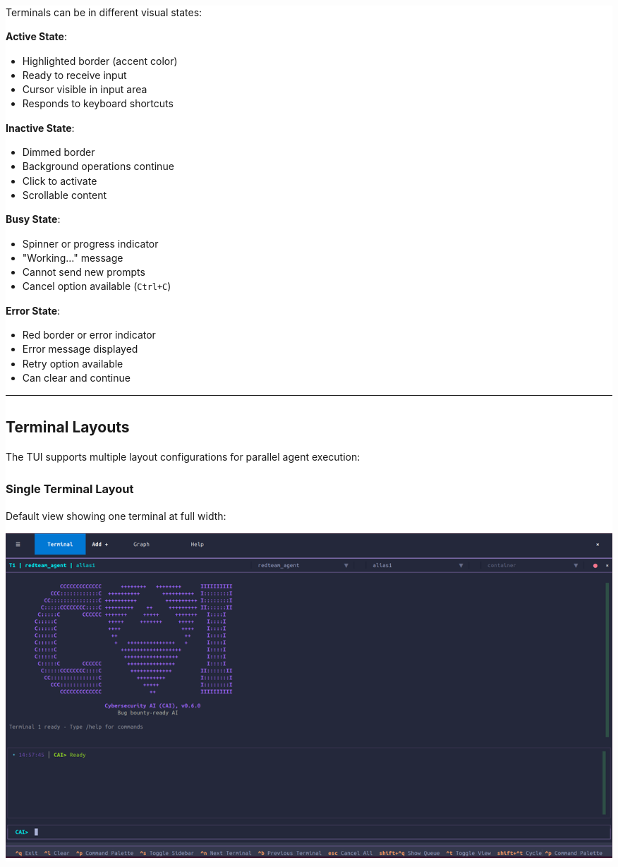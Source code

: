 Terminals can be in different visual states:

**Active State**:
- Highlighted border (accent color)
- Ready to receive input
- Cursor visible in input area
- Responds to keyboard shortcuts

**Inactive State**:
- Dimmed border
- Background operations continue
- Click to activate
- Scrollable content

**Busy State**:
- Spinner or progress indicator
- "Working..." message
- Cannot send new prompts
- Cancel option available (`Ctrl+C`)

**Error State**:
- Red border or error indicator
- Error message displayed
- Retry option available
- Can clear and continue

---

## Terminal Layouts

The TUI supports multiple layout configurations for parallel agent execution:

### Single Terminal Layout

Default view showing one terminal at full width:

![Single Terminal Layout](../media/CAI-1terminal.png)
